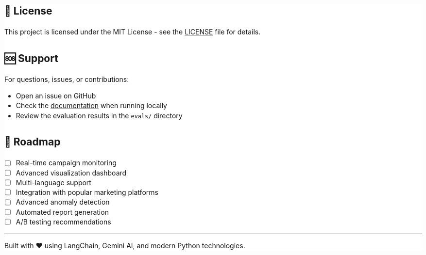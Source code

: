 ## 📄 License

This project is licensed under the MIT License - see the [LICENSE](LICENSE) file for details.

## 🆘 Support

For questions, issues, or contributions:

- Open an issue on GitHub
- Check the [documentation](http://localhost:8000/docs) when running locally
- Review the evaluation results in the `evals/` directory

## 🔮 Roadmap

- [ ] Real-time campaign monitoring
- [ ] Advanced visualization dashboard
- [ ] Multi-language support
- [ ] Integration with popular marketing platforms
- [ ] Advanced anomaly detection
- [ ] Automated report generation
- [ ] A/B testing recommendations

---

Built with ❤️ using LangChain, Gemini AI, and modern Python technologies.

